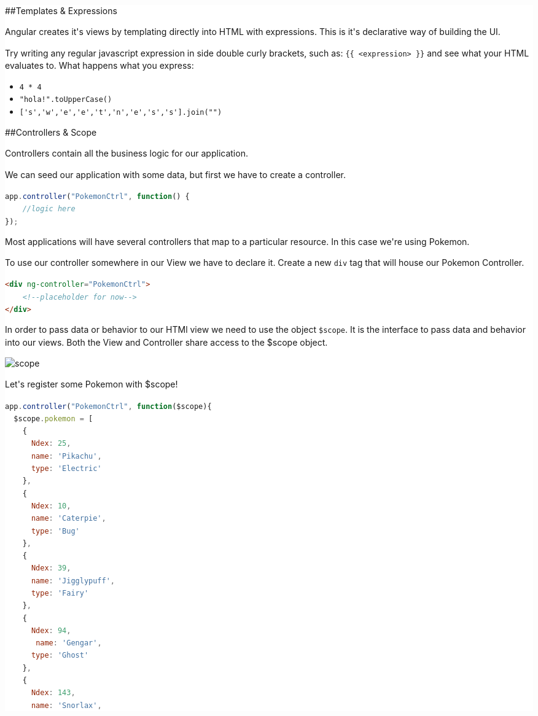 ##Templates & Expressions

Angular creates it's views by templating directly into HTML with expressions. This is it's declarative way of building the UI.

Try writing any regular javascript expression in side double curly brackets, such as: `{{ <expression> }}` and see what your HTML evaluates to. What happens what you express:

* `4 * 4`
* `"hola!".toUpperCase()`
* `['s','w','e','e','t','n','e','s','s'].join("")`

##Controllers & Scope

Controllers contain all the business logic for our application.

We can seed our application with some data, but first we have to create a controller.

```js
app.controller("PokemonCtrl", function() {
	//logic here
});
```

Most applications will have several controllers that map to a particular resource. In this case we're using Pokemon.

To use our controller somewhere in our View we have to declare it. Create a new `div` tag that will house our Pokemon Controller.

```html
<div ng-controller="PokemonCtrl">
	<!--placeholder for now-->
</div>
```

In order to pass data or behavior to our HTMl view we need to use the object `$scope`. It is the interface to pass data and behavior into our views. Both the View and Controller share access to the $scope object.

![scope](http://devgirl.org/wp-content/uploads/2013/03/concepts-controller.png)

Let's register some Pokemon with $scope!

```js
app.controller("PokemonCtrl", function($scope){
  $scope.pokemon = [
    {
      Ndex: 25,
      name: 'Pikachu',
      type: 'Electric'
    },
    {
      Ndex: 10,
      name: 'Caterpie',
      type: 'Bug'
    },
    {
      Ndex: 39,
      name: 'Jigglypuff',
      type: 'Fairy'
    },
    {
      Ndex: 94,
       name: 'Gengar',
      type: 'Ghost'
    },
    {
      Ndex: 143,
      name: 'Snorlax',
```